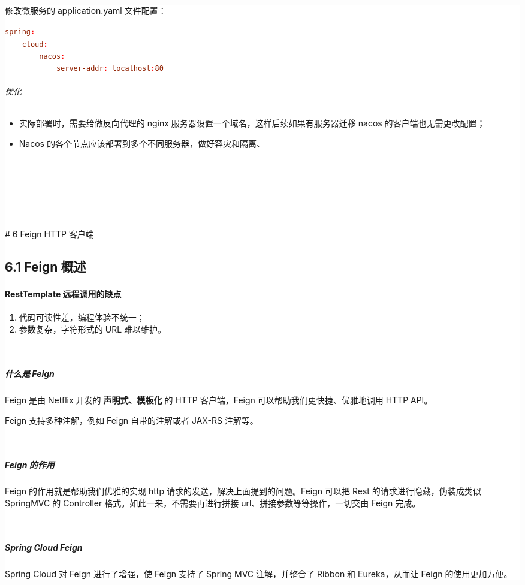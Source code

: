 修改微服务的 application.yaml 文件配置：

```conf
spring:
	cloud:
    	nacos:
        	server-addr: localhost:80
```

###### 优化

- 实际部署时，需要给做反向代理的 nginx 服务器设置一个域名，这样后续如果有服务器迁移 nacos 的客户端也无需更改配置；

- Nacos 的各个节点应该部署到多个不同服务器，做好容灾和隔离、

---

[^5.9-1]:参考高可用数据库集群搭建资料。
[^5.9-2]:部署于不同主机上则不需要重命名。

<div STYLE="page-break-after: always;">
    <br>
    <br>
    <br>
    <br>
    <br>
</div>
# 6	Feign HTTP 客户端

## 6.1	Feign 概述

#### RestTemplate 远程调用的缺点

1. 代码可读性差，编程体验不统一；
2. 参数复杂，字符形式的 URL 难以维护。

<br>

##### 什么是 Feign

Feign 是由 Netflix 开发的 **声明式、模板化** 的 HTTP 客户端，Feign 可以帮助我们更快捷、优雅地调用 HTTP API。

Feign 支持多种注解，例如 Feign 自带的注解或者 JAX-RS 注解等。

<br>

##### Feign 的作用

Feign 的作用就是帮助我们优雅的实现 http 请求的发送，解决上面提到的问题。Feign 可以把 Rest 的请求进行隐藏，伪装成类似 SpringMVC 的 Controller 格式。如此一来，不需要再进行拼接 url、拼接参数等等操作，一切交由 Feign 完成。

<br>

##### Spring Cloud Feign

Spring Cloud 对 Feign 进行了增强，使 Feign 支持了 Spring MVC 注解，并整合了 Ribbon 和 Eureka，从而让 Feign 的使用更加方便。


[^3.1-1]: 注意，因为每一个微服务都可能既是消费者又是提供者，所以这只是一个服务调用时出现的概念。
[^3.2-1]: 或者其他需要注册的模块
[^4.1-1]: 所以在 Eureka 中完成注册后，消费者可以通过服务名称代替 ip 和端口号来方法提供者。
[^4.2-1]: 默认的负载均很规则。 
[^5.8.1-1]: dev（开发）/test（测试）/uat（验收）/prod（生产）。
[^5.8.1-2]: 即 Nacos 控制台配置列表中配置的 Data ID
[^6.3-1]: 这项配置的默认值为 NONE，一般需要配置为 BASIC。
[^6.3-2]: 不记录任何日志信息，这是默认值。
[^6.3-3]: 仅记录请求的方法，URL 以及响应状态码和执行时间，常用配置。
[^6.3-4]: 在 BASIC 的基础上，额外记录了请求和响应的头信息。
[^6.3-5]: 记录所有请求和响应的明细，包括头信息、请求体、元数据。